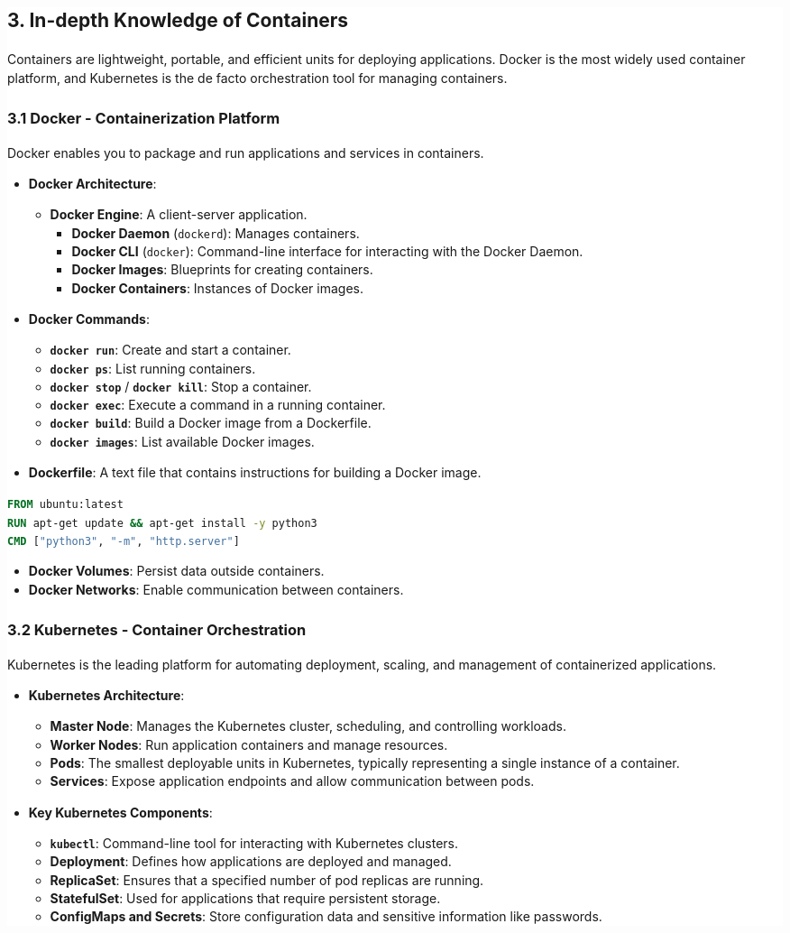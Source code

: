 
## **3. In-depth Knowledge of Containers**

Containers are lightweight, portable, and efficient units for deploying applications. Docker is the most widely used container platform, and Kubernetes is the de facto orchestration tool for managing containers.

### **3.1 Docker - Containerization Platform**

Docker enables you to package and run applications and services in containers.

- **Docker Architecture**: 
  - **Docker Engine**: A client-server application.
    - **Docker Daemon** (`dockerd`): Manages containers.
    - **Docker CLI** (`docker`): Command-line interface for interacting with the Docker Daemon.
    - **Docker Images**: Blueprints for creating containers.
    - **Docker Containers**: Instances of Docker images.

- **Docker Commands**:
  - **`docker run`**: Create and start a container.
  - **`docker ps`**: List running containers.
  - **`docker stop`** / **`docker kill`**: Stop a container.
  - **`docker exec`**: Execute a command in a running container.
  - **`docker build`**: Build a Docker image from a Dockerfile.
  - **`docker images`**: List available Docker images.

- **Dockerfile**: A text file that contains instructions for building a Docker image.
  
```Dockerfile
FROM ubuntu:latest
RUN apt-get update && apt-get install -y python3
CMD ["python3", "-m", "http.server"]
```

- **Docker Volumes**: Persist data outside containers.
- **Docker Networks**: Enable communication between containers.
  
### **3.2 Kubernetes - Container Orchestration**

Kubernetes is the leading platform for automating deployment, scaling, and management of containerized applications.

- **Kubernetes Architecture**:
  - **Master Node**: Manages the Kubernetes cluster, scheduling, and controlling workloads.
  - **Worker Nodes**: Run application containers and manage resources.
  - **Pods**: The smallest deployable units in Kubernetes, typically representing a single instance of a container.
  - **Services**: Expose application endpoints and allow communication between pods.
  
- **Key Kubernetes Components**:
  - **`kubectl`**: Command-line tool for interacting with Kubernetes clusters.
  - **Deployment**: Defines how applications are deployed and managed.
  - **ReplicaSet**: Ensures that a specified number of pod replicas are running.
  - **StatefulSet**: Used for applications that require persistent storage.
  - **ConfigMaps and Secrets**: Store configuration data and sensitive information like passwords.
